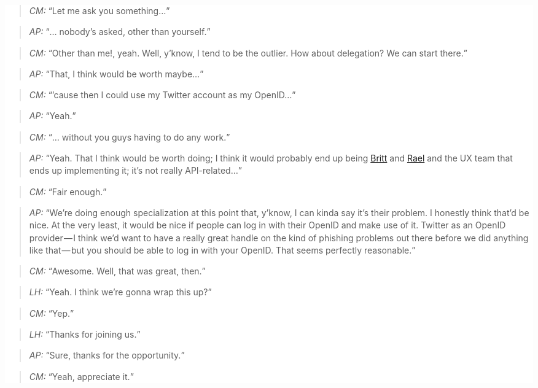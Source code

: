 > <cite><abbr>CM:</abbr> </cite>
> <q>Let me ask you something…</q>

> <cite><abbr>AP:</abbr> </cite>
> <q>… nobody’s asked, other than yourself.</q>

> <cite><abbr>CM:</abbr> </cite>
> <q>Other than me!, yeah. Well, y’know, I tend to be the outlier. How about
> delegation? We can start there.</q>

> <cite><abbr>AP:</abbr> </cite>
> <q>That, I think would be worth maybe…</q>

> <cite><abbr>CM:</abbr> </cite>
> <q>’cause then I could use my Twitter account as my OpenID…</q>

> <cite><abbr>AP:</abbr> </cite>
> <q>Yeah.</q>

> <cite><abbr>CM:</abbr> </cite>
> <q>… without you guys having to do any work.</q>

> <cite><abbr>AP:</abbr> </cite>
> <q>Yeah. That I think would be worth doing; I think it would probably end up
> being [Britt][britt] and [Rael][rael] and the
> <abbr class='smallcaps'>UX</abbr> team that ends up implementing it; it’s not
> really <abbr class='smallcaps'>API</abbr>-related…</q>

> <cite><abbr>CM:</abbr> </cite>
> <q>Fair enough.</q>

> <cite><abbr>AP:</abbr> </cite>
> <q>We’re doing enough specialization at this point that, y’know, I can
> kinda say it’s their problem. I honestly think that’d be nice. At the very
> least, it would be nice if people can log in with their OpenID and make use
> of it. Twitter as an OpenID provider — I think we’d want to have a really
> great handle on the kind of phishing problems out there before we did
> anything like that — but you should be able to log in with your OpenID. That
> seems perfectly reasonable.</q>

> <cite><abbr>CM:</abbr> </cite>
> <q>Awesome. Well, that was great, then.</q>

> <cite><abbr>LH:</abbr> </cite>
> <q>Yeah. I think we’re gonna wrap this up?</q>

> <cite><abbr>CM:</abbr> </cite>
> <q>Yep.</q>

> <cite><abbr>LH:</abbr> </cite>
> <q>Thanks for joining us.</q>

> <cite><abbr>AP:</abbr> </cite>
> <q>Sure, thanks for the opportunity.</q>

> <cite><abbr>CM:</abbr> </cite>
> <q>Yeah, appreciate it.</q>


 [cgphish]: http://citizengarden.com/2009/01/08/episode-10-phish-my-phail-whale/ "Citizen Garden entry for ‘Phish My Phail Whale’"
 [lhalff]: http://ma.gnolia.com/people/lhalff "Larry Halff’s home page"
 [cmessina]: http://factoryjoe.com "Chris Messina’s home page"
 [apayne]: http://al3x.net/ "Alex Payne’s home page"
 [1pw]: http://agilewebsolutions.com/products/1Password "1Password product page"
 [access]: http://google.com/search?q=twitter+access-logins "Google search for twitter access-logins"
 [blaine]: http://twitter.com/blaine "Blaine Cook’s Twitter page"
 [botw]: http://Twitter.com/barackobama "Barack Obama’s Twitter page"
 [britt]: http://twitter.com/bs "Britt Selvitelle’s Twitter page"
 [caja]: http://code.google.com/p/google-caja/ "Caja Google Code project page"
 [netik]: http://twitter.com/netik "John Adams’ Twitter page"
 [pap]: http://adactio.com/journal/1357/ "Article by Jeremy Keith describing password anti-pattern"
 [rael]: http://twitter.com/rael "Rael Dornfest’s Twitter page"
 [tfwiki]: http://twitter.pbwiki.com/
 [twapiiss]: http://code.google.com/p/twitter-api/issues/list "List of bugs and feature requests for the Twitter API"
 [twdtg]: http://groups.google.com/group/twitter-development-talk "Twitter API discussion group"
 [twhap]: http://blog.wired.com/27bstroke6/2009/01/professed-twitt.html "Article from Wired’s Threat Level about Twitter hacker"
 [twiply]: http://search.twitter.com/search?q=twiply "Twitter search for twiply"
 [twoauth]: http://code.google.com/p/twitter-api/issues/detail?id=2 "Feature request for OAuth"